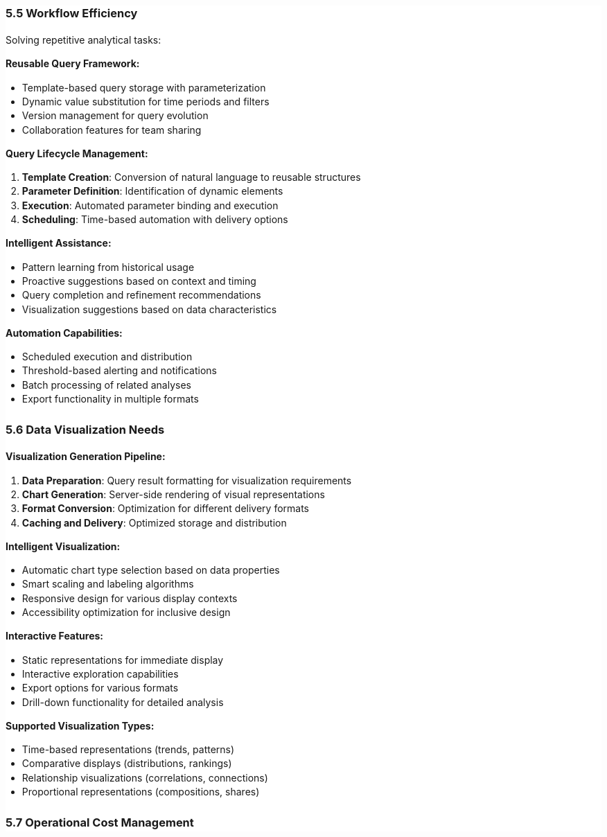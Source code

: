 ### 5.5 Workflow Efficiency

Solving repetitive analytical tasks:

**Reusable Query Framework:**
- Template-based query storage with parameterization
- Dynamic value substitution for time periods and filters
- Version management for query evolution
- Collaboration features for team sharing

**Query Lifecycle Management:**
1. **Template Creation**: Conversion of natural language to reusable structures
2. **Parameter Definition**: Identification of dynamic elements
3. **Execution**: Automated parameter binding and execution
4. **Scheduling**: Time-based automation with delivery options

**Intelligent Assistance:**
- Pattern learning from historical usage
- Proactive suggestions based on context and timing
- Query completion and refinement recommendations
- Visualization suggestions based on data characteristics

**Automation Capabilities:**
- Scheduled execution and distribution
- Threshold-based alerting and notifications
- Batch processing of related analyses
- Export functionality in multiple formats

### 5.6 Data Visualization Needs

**Visualization Generation Pipeline:**
1. **Data Preparation**: Query result formatting for visualization requirements
2. **Chart Generation**: Server-side rendering of visual representations
3. **Format Conversion**: Optimization for different delivery formats
4. **Caching and Delivery**: Optimized storage and distribution

**Intelligent Visualization:**
- Automatic chart type selection based on data properties
- Smart scaling and labeling algorithms
- Responsive design for various display contexts
- Accessibility optimization for inclusive design

**Interactive Features:**
- Static representations for immediate display
- Interactive exploration capabilities
- Export options for various formats
- Drill-down functionality for detailed analysis

**Supported Visualization Types:**
- Time-based representations (trends, patterns)
- Comparative displays (distributions, rankings)
- Relationship visualizations (correlations, connections)
- Proportional representations (compositions, shares)

### 5.7 Operational Cost Management
